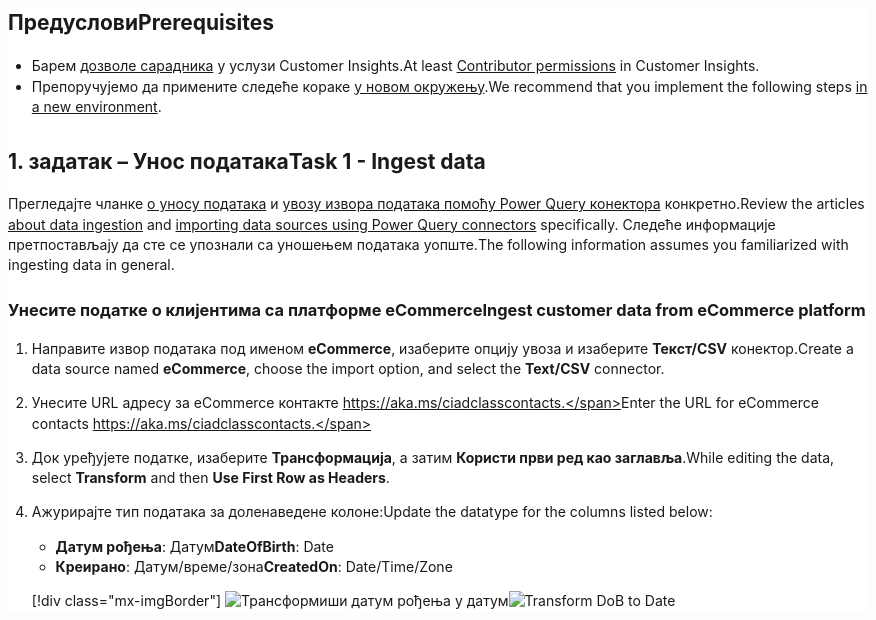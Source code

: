 ## <a name="prerequisites"></a><span data-ttu-id="2fb5c-110">Предуслови</span><span class="sxs-lookup"><span data-stu-id="2fb5c-110">Prerequisites</span></span>

- <span data-ttu-id="2fb5c-111">Барем [дозволе сарадника](permissions.md) у услузи Customer Insights.</span><span class="sxs-lookup"><span data-stu-id="2fb5c-111">At least [Contributor permissions](permissions.md) in Customer Insights.</span></span>
- <span data-ttu-id="2fb5c-112">Препоручујемо да примените следеће кораке [у новом окружењу](manage-environments.md).</span><span class="sxs-lookup"><span data-stu-id="2fb5c-112">We recommend that you implement the following steps [in a new environment](manage-environments.md).</span></span>

## <a name="task-1---ingest-data"></a><span data-ttu-id="2fb5c-113">1. задатак – Унос података</span><span class="sxs-lookup"><span data-stu-id="2fb5c-113">Task 1 - Ingest data</span></span>

<span data-ttu-id="2fb5c-114">Прегледајте чланке [о уносу података](data-sources.md) и [увозу извора података помоћу Power Query конектора](connect-power-query.md) конкретно.</span><span class="sxs-lookup"><span data-stu-id="2fb5c-114">Review the articles [about data ingestion](data-sources.md) and [importing data sources using Power Query connectors](connect-power-query.md) specifically.</span></span> <span data-ttu-id="2fb5c-115">Следеће информације претпостављају да сте се упознали са уношењем података уопште.</span><span class="sxs-lookup"><span data-stu-id="2fb5c-115">The following information assumes you familiarized with ingesting data in general.</span></span> 

### <a name="ingest-customer-data-from-ecommerce-platform"></a><span data-ttu-id="2fb5c-116">Унесите податке о клијентима са платформе eCommerce</span><span class="sxs-lookup"><span data-stu-id="2fb5c-116">Ingest customer data from eCommerce platform</span></span>

1. <span data-ttu-id="2fb5c-117">Направите извор података под именом **eCommerce**, изаберите опцију увоза и изаберите **Текст/CSV** конектор.</span><span class="sxs-lookup"><span data-stu-id="2fb5c-117">Create a data source named **eCommerce**, choose the import option, and select the **Text/CSV** connector.</span></span>

1. <span data-ttu-id="2fb5c-118">Унесите URL адресу за eCommerce контакте https://aka.ms/ciadclasscontacts.</span><span class="sxs-lookup"><span data-stu-id="2fb5c-118">Enter the URL for eCommerce contacts https://aka.ms/ciadclasscontacts.</span></span>

1. <span data-ttu-id="2fb5c-119">Док уређујете податке, изаберите **Трансформација**, а затим **Користи први ред као заглавља**.</span><span class="sxs-lookup"><span data-stu-id="2fb5c-119">While editing the data, select **Transform** and then **Use First Row as Headers**.</span></span>

1. <span data-ttu-id="2fb5c-120">Ажурирајте тип података за доленаведене колоне:</span><span class="sxs-lookup"><span data-stu-id="2fb5c-120">Update the datatype for the columns listed below:</span></span>

   - <span data-ttu-id="2fb5c-121">**Датум рођења**: Датум</span><span class="sxs-lookup"><span data-stu-id="2fb5c-121">**DateOfBirth**: Date</span></span>
   - <span data-ttu-id="2fb5c-122">**Креирано**: Датум/време/зона</span><span class="sxs-lookup"><span data-stu-id="2fb5c-122">**CreatedOn**: Date/Time/Zone</span></span>

   [!div class="mx-imgBorder"]
   <span data-ttu-id="2fb5c-123">![Трансформиши датум рођења у датум](media/ecommerce-dob-date.PNG "трансформација датума рођења у датум")</span><span class="sxs-lookup"><span data-stu-id="2fb5c-123">![Transform DoB to Date](media/ecommerce-dob-date.PNG "transform date of birth to date")</span></span>

